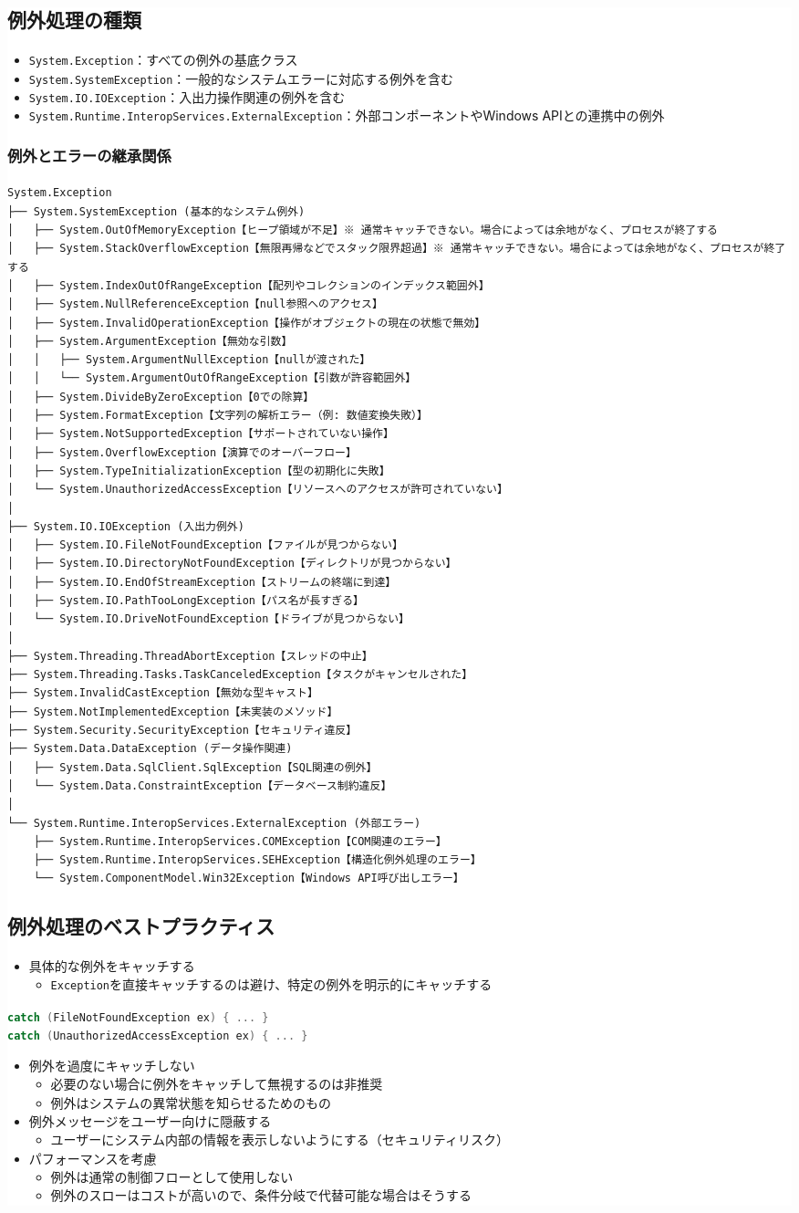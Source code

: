 ## 例外処理の種類
* `System.Exception`：すべての例外の基底クラス
* `System.SystemException`：一般的なシステムエラーに対応する例外を含む
* `System.IO.IOException`：入出力操作関連の例外を含む
* `System.Runtime.InteropServices.ExternalException`：外部コンポーネントやWindows APIとの連携中の例外

### 例外とエラーの継承関係
```
System.Exception
├── System.SystemException (基本的なシステム例外)
│   ├── System.OutOfMemoryException【ヒープ領域が不足】※ 通常キャッチできない。場合によっては余地がなく、プロセスが終了する
│   ├── System.StackOverflowException【無限再帰などでスタック限界超過】※ 通常キャッチできない。場合によっては余地がなく、プロセスが終了する
│   ├── System.IndexOutOfRangeException【配列やコレクションのインデックス範囲外】
│   ├── System.NullReferenceException【null参照へのアクセス】
│   ├── System.InvalidOperationException【操作がオブジェクトの現在の状態で無効】
│   ├── System.ArgumentException【無効な引数】
│   │   ├── System.ArgumentNullException【nullが渡された】
│   │   └── System.ArgumentOutOfRangeException【引数が許容範囲外】
│   ├── System.DivideByZeroException【0での除算】
│   ├── System.FormatException【文字列の解析エラー（例: 数値変換失敗）】
│   ├── System.NotSupportedException【サポートされていない操作】
│   ├── System.OverflowException【演算でのオーバーフロー】
│   ├── System.TypeInitializationException【型の初期化に失敗】
│   └── System.UnauthorizedAccessException【リソースへのアクセスが許可されていない】
│
├── System.IO.IOException (入出力例外)
│   ├── System.IO.FileNotFoundException【ファイルが見つからない】
│   ├── System.IO.DirectoryNotFoundException【ディレクトリが見つからない】
│   ├── System.IO.EndOfStreamException【ストリームの終端に到達】
│   ├── System.IO.PathTooLongException【パス名が長すぎる】
│   └── System.IO.DriveNotFoundException【ドライブが見つからない】
│
├── System.Threading.ThreadAbortException【スレッドの中止】
├── System.Threading.Tasks.TaskCanceledException【タスクがキャンセルされた】
├── System.InvalidCastException【無効な型キャスト】
├── System.NotImplementedException【未実装のメソッド】
├── System.Security.SecurityException【セキュリティ違反】
├── System.Data.DataException (データ操作関連)
│   ├── System.Data.SqlClient.SqlException【SQL関連の例外】
│   └── System.Data.ConstraintException【データベース制約違反】
│
└── System.Runtime.InteropServices.ExternalException (外部エラー)
    ├── System.Runtime.InteropServices.COMException【COM関連のエラー】
    ├── System.Runtime.InteropServices.SEHException【構造化例外処理のエラー】
    └── System.ComponentModel.Win32Exception【Windows API呼び出しエラー】
```

## 例外処理のベストプラクティス
* 具体的な例外をキャッチする
  * `Exception`を直接キャッチするのは避け、特定の例外を明示的にキャッチする
```C#
catch (FileNotFoundException ex) { ... }
catch (UnauthorizedAccessException ex) { ... }
```
* 例外を過度にキャッチしない  
  * 必要のない場合に例外をキャッチして無視するのは非推奨
  * 例外はシステムの異常状態を知らせるためのもの
* 例外メッセージをユーザー向けに隠蔽する
  * ユーザーにシステム内部の情報を表示しないようにする（セキュリティリスク）
* パフォーマンスを考慮
  * 例外は通常の制御フローとして使用しない
  * 例外のスローはコストが高いので、条件分岐で代替可能な場合はそうする
```C#
```